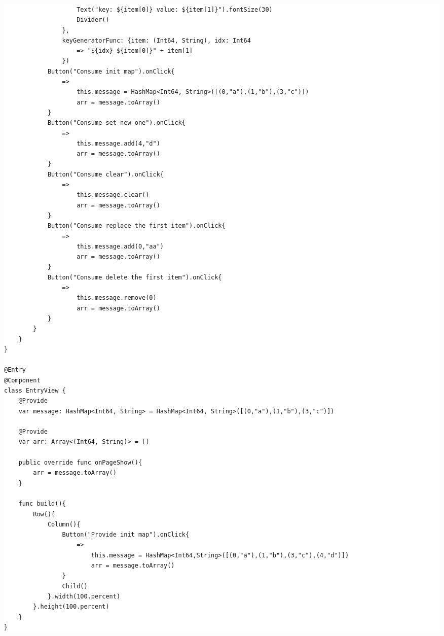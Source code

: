 ```cangjie
                    Text("key: ${item[0]} value: ${item[1]}").fontSize(30)
                    Divider()
                },
                keyGeneratorFunc: {item: (Int64, String), idx: Int64
                    => "${idx}_${item[0]}" + item[1]
                })
            Button("Consume init map").onClick{
                =>
                    this.message = HashMap<Int64, String>([(0,"a"),(1,"b"),(3,"c")])
                    arr = message.toArray()
            }
            Button("Consume set new one").onClick{
                =>
                    this.message.add(4,"d")
                    arr = message.toArray()
            }
            Button("Consume clear").onClick{
                =>
                    this.message.clear()
                    arr = message.toArray()
            }
            Button("Consume replace the first item").onClick{
                =>
                    this.message.add(0,"aa")
                    arr = message.toArray()
            }
            Button("Consume delete the first item").onClick{
                =>
                    this.message.remove(0)
                    arr = message.toArray()
            }
        }
    }
}

@Entry
@Component
class EntryView {
    @Provide
    var message: HashMap<Int64, String> = HashMap<Int64, String>([(0,"a"),(1,"b"),(3,"c")])

    @Provide
    var arr: Array<(Int64, String)> = []

    public override func onPageShow(){
        arr = message.toArray()
    }

    func build(){
        Row(){
            Column(){
                Button("Provide init map").onClick{
                    =>
                        this.message = HashMap<Int64,String>([(0,"a"),(1,"b"),(3,"c"),(4,"d")])
                        arr = message.toArray()
                }
                Child()
            }.width(100.percent)
        }.height(100.percent)
    }
}
```
